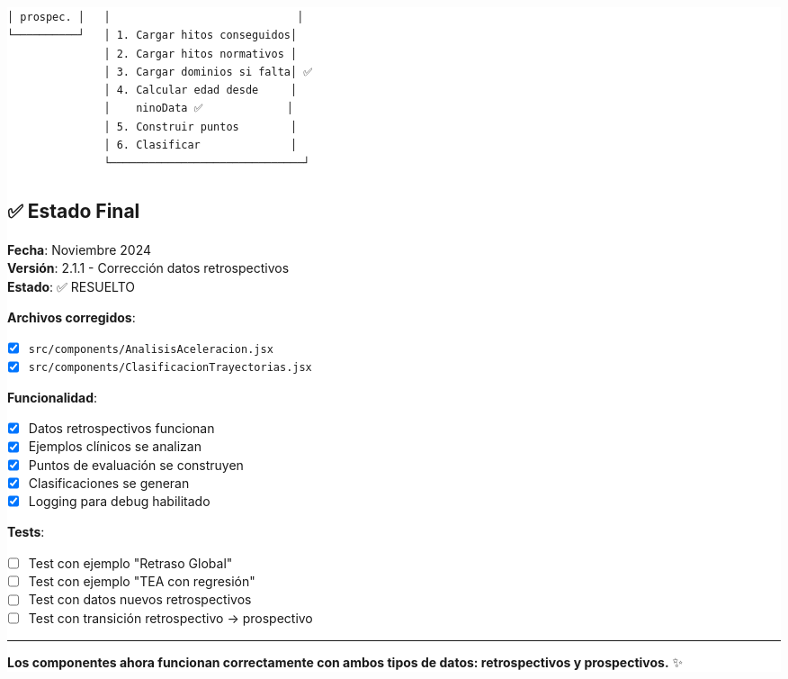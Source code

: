 ```
│ prospec. │   │                             │
└──────────┘   │ 1. Cargar hitos conseguidos│
               │ 2. Cargar hitos normativos │
               │ 3. Cargar dominios si falta│ ✅
               │ 4. Calcular edad desde     │
               │    ninoData ✅             │
               │ 5. Construir puntos        │
               │ 6. Clasificar              │
               └──────────────────────────────┘
```

## ✅ Estado Final

**Fecha**: Noviembre 2024  
**Versión**: 2.1.1 - Corrección datos retrospectivos  
**Estado**: ✅ RESUELTO  

**Archivos corregidos**:
- [x] `src/components/AnalisisAceleracion.jsx`
- [x] `src/components/ClasificacionTrayectorias.jsx`

**Funcionalidad**:
- [x] Datos retrospectivos funcionan
- [x] Ejemplos clínicos se analizan
- [x] Puntos de evaluación se construyen
- [x] Clasificaciones se generan
- [x] Logging para debug habilitado

**Tests**:
- [ ] Test con ejemplo "Retraso Global"
- [ ] Test con ejemplo "TEA con regresión"
- [ ] Test con datos nuevos retrospectivos
- [ ] Test con transición retrospectivo → prospectivo

---

**Los componentes ahora funcionan correctamente con ambos tipos de datos: retrospectivos y prospectivos.** ✨
